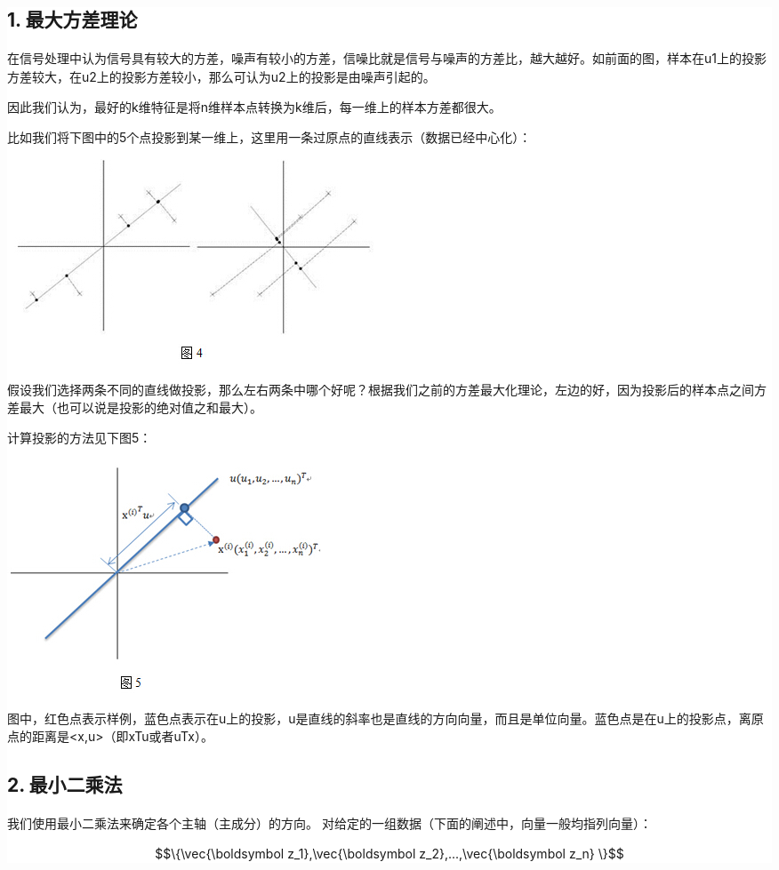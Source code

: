 ## 1\. 最大方差理论

  在信号处理中认为信号具有较大的方差，噪声有较小的方差，信噪比就是信号与噪声的方差比，越大越好。如前面的图，样本在u1上的投影方差较大，在u2上的投影方差较小，那么可认为u2上的投影是由噪声引起的。

 因此我们认为，最好的k维特征是将n维样本点转换为k维后，每一维上的样本方差都很大。

 比如我们将下图中的5个点投影到某一维上，这里用一条过原点的直线表示（数据已经中心化）：

![](resources/67EA539D3B60F74AA93BA6ABD6958D08.jpg)

 假设我们选择两条不同的直线做投影，那么左右两条中哪个好呢？根据我们之前的方差最大化理论，左边的好，因为投影后的样本点之间方差最大（也可以说是投影的绝对值之和最大）。

 计算投影的方法见下图5：

![](resources/4EE05BAB3CE8C243E39BFF13C16B1AC3.jpg)

 图中，红色点表示样例[](http://images.cnblogs.com/cnblogs_com/jerrylead/201104/201104182110531216.png)，蓝色点表示在u上的投影，u是直线的斜率也是直线的方向向量，而且是单位向量。蓝色点是[](http://images.cnblogs.com/cnblogs_com/jerrylead/201104/201104182110559971.png)在u上的投影点，离原点的距离是[](http://images.cnblogs.com/cnblogs_com/jerrylead/201104/201104182110554921.png)\<x,u\>（即xTu[](http://images.cnblogs.com/cnblogs_com/jerrylead/201104/201104182110567397.png)或者uTx[](http://images.cnblogs.com/cnblogs_com/jerrylead/201104/201104182110566458.png)）。

## 2\. 最小二乘法

  我们使用最小二乘法来确定各个主轴（主成分）的方向。
 对给定的一组数据（下面的阐述中，向量一般均指列向量）：

$$\{\vec{\boldsymbol z_1},\vec{\boldsymbol z_2},...,\vec{\boldsymbol z_n} \}$$
